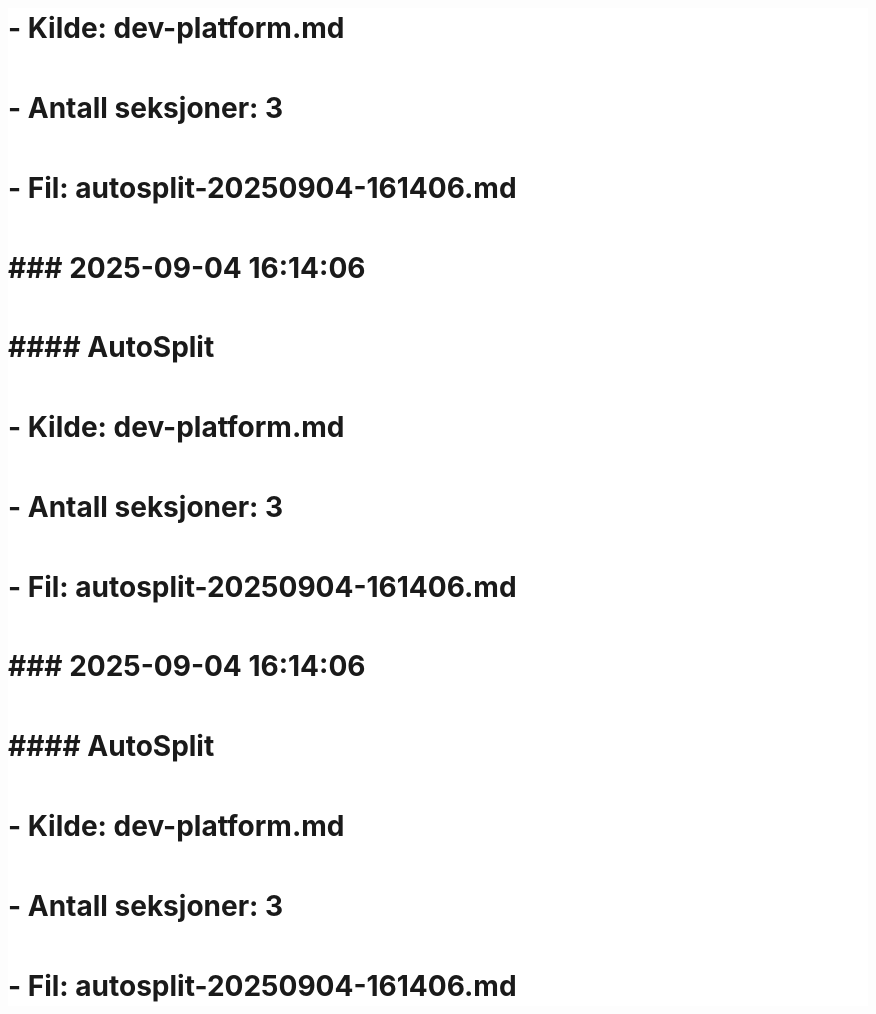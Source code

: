 # \- Kilde: dev-platform.md

# \- Antall seksjoner: 3

# \- Fil: autosplit-20250904-161406.md

#

#

#

#

# \### 2025-09-04 16:14:06

# \#### AutoSplit

# \- Kilde: dev-platform.md

# \- Antall seksjoner: 3

# \- Fil: autosplit-20250904-161406.md

#

#

#

#

# \### 2025-09-04 16:14:06

# \#### AutoSplit

# \- Kilde: dev-platform.md

# \- Antall seksjoner: 3

# \- Fil: autosplit-20250904-161406.md
